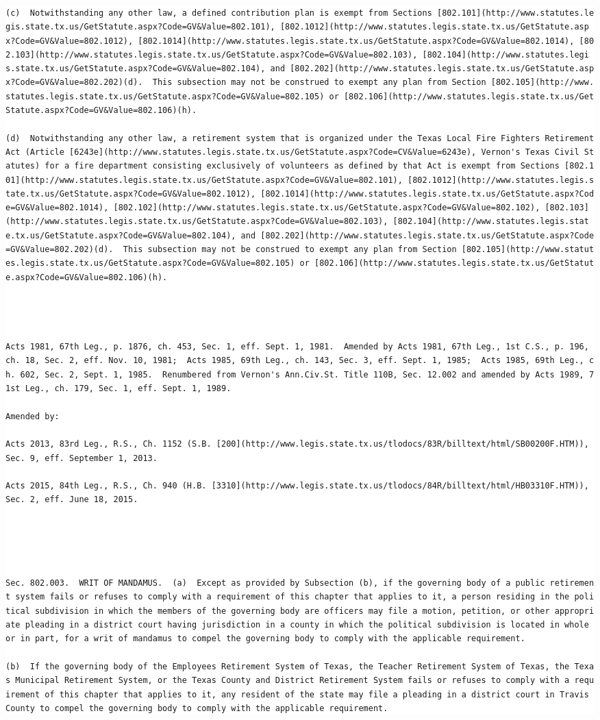     (c)  Notwithstanding any other law, a defined contribution plan is exempt from Sections [802.101](http://www.statutes.legis.state.tx.us/GetStatute.aspx?Code=GV&Value=802.101), [802.1012](http://www.statutes.legis.state.tx.us/GetStatute.aspx?Code=GV&Value=802.1012), [802.1014](http://www.statutes.legis.state.tx.us/GetStatute.aspx?Code=GV&Value=802.1014), [802.103](http://www.statutes.legis.state.tx.us/GetStatute.aspx?Code=GV&Value=802.103), [802.104](http://www.statutes.legis.state.tx.us/GetStatute.aspx?Code=GV&Value=802.104), and [802.202](http://www.statutes.legis.state.tx.us/GetStatute.aspx?Code=GV&Value=802.202)(d).  This subsection may not be construed to exempt any plan from Section [802.105](http://www.statutes.legis.state.tx.us/GetStatute.aspx?Code=GV&Value=802.105) or [802.106](http://www.statutes.legis.state.tx.us/GetStatute.aspx?Code=GV&Value=802.106)(h).
    
    (d)  Notwithstanding any other law, a retirement system that is organized under the Texas Local Fire Fighters Retirement Act (Article [6243e](http://www.statutes.legis.state.tx.us/GetStatute.aspx?Code=CV&Value=6243e), Vernon's Texas Civil Statutes) for a fire department consisting exclusively of volunteers as defined by that Act is exempt from Sections [802.101](http://www.statutes.legis.state.tx.us/GetStatute.aspx?Code=GV&Value=802.101), [802.1012](http://www.statutes.legis.state.tx.us/GetStatute.aspx?Code=GV&Value=802.1012), [802.1014](http://www.statutes.legis.state.tx.us/GetStatute.aspx?Code=GV&Value=802.1014), [802.102](http://www.statutes.legis.state.tx.us/GetStatute.aspx?Code=GV&Value=802.102), [802.103](http://www.statutes.legis.state.tx.us/GetStatute.aspx?Code=GV&Value=802.103), [802.104](http://www.statutes.legis.state.tx.us/GetStatute.aspx?Code=GV&Value=802.104), and [802.202](http://www.statutes.legis.state.tx.us/GetStatute.aspx?Code=GV&Value=802.202)(d).  This subsection may not be construed to exempt any plan from Section [802.105](http://www.statutes.legis.state.tx.us/GetStatute.aspx?Code=GV&Value=802.105) or [802.106](http://www.statutes.legis.state.tx.us/GetStatute.aspx?Code=GV&Value=802.106)(h).
    
    
    
    
    Acts 1981, 67th Leg., p. 1876, ch. 453, Sec. 1, eff. Sept. 1, 1981.  Amended by Acts 1981, 67th Leg., 1st C.S., p. 196, ch. 18, Sec. 2, eff. Nov. 10, 1981;  Acts 1985, 69th Leg., ch. 143, Sec. 3, eff. Sept. 1, 1985;  Acts 1985, 69th Leg., ch. 602, Sec. 2, Sept. 1, 1985.  Renumbered from Vernon's Ann.Civ.St. Title 110B, Sec. 12.002 and amended by Acts 1989, 71st Leg., ch. 179, Sec. 1, eff. Sept. 1, 1989.
    
    Amended by: 
    
    Acts 2013, 83rd Leg., R.S., Ch. 1152 (S.B. [200](http://www.legis.state.tx.us/tlodocs/83R/billtext/html/SB00200F.HTM)), Sec. 9, eff. September 1, 2013.
    
    Acts 2015, 84th Leg., R.S., Ch. 940 (H.B. [3310](http://www.legis.state.tx.us/tlodocs/84R/billtext/html/HB03310F.HTM)), Sec. 2, eff. June 18, 2015.
    
    
    
    
    
    Sec. 802.003.  WRIT OF MANDAMUS.  (a)  Except as provided by Subsection (b), if the governing body of a public retirement system fails or refuses to comply with a requirement of this chapter that applies to it, a person residing in the political subdivision in which the members of the governing body are officers may file a motion, petition, or other appropriate pleading in a district court having jurisdiction in a county in which the political subdivision is located in whole or in part, for a writ of mandamus to compel the governing body to comply with the applicable requirement.
    
    (b)  If the governing body of the Employees Retirement System of Texas, the Teacher Retirement System of Texas, the Texas Municipal Retirement System, or the Texas County and District Retirement System fails or refuses to comply with a requirement of this chapter that applies to it, any resident of the state may file a pleading in a district court in Travis County to compel the governing body to comply with the applicable requirement.
    